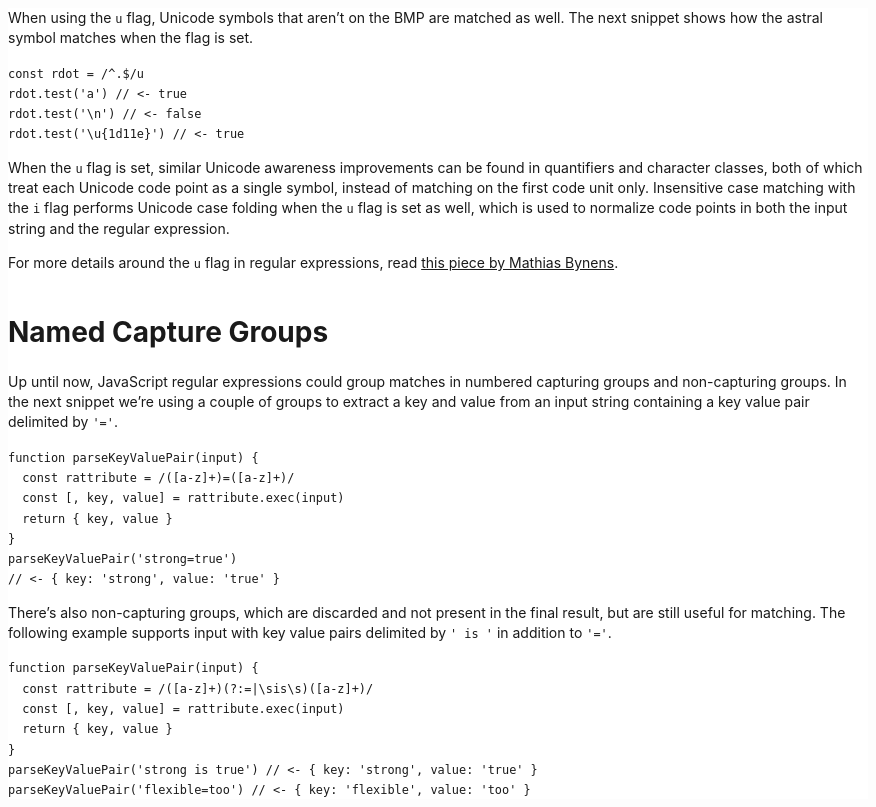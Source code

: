 <p>When using the <code class="md-code md-code-inline">u</code> flag, Unicode symbols that aren&#x2019;t on the BMP are matched as well. The next snippet shows how the astral symbol matches when the flag is set.</p>
<pre class="md-code-block"><code class="md-code md-lang-javascript"><span class="md-code-keyword">const</span> rdot = <span class="md-code-regexp">/^.$/u</span>
rdot.test(<span class="md-code-string">&apos;a&apos;</span>) <span class="md-code-comment">// &lt;- true</span>
rdot.test(<span class="md-code-string">&apos;\n&apos;</span>) <span class="md-code-comment">// &lt;- false</span>
rdot.test(<span class="md-code-string">&apos;\u{1d11e}&apos;</span>) <span class="md-code-comment">// &lt;- true</span>
</code></pre>
<p>When the <code class="md-code md-code-inline">u</code> flag is set, similar Unicode awareness improvements can be found in quantifiers and character classes, both of which treat each Unicode code point as a single symbol, instead of matching on the first code unit only. Insensitive case matching with the <code class="md-code md-code-inline">i</code> flag performs Unicode case folding when the <code class="md-code md-code-inline">u</code> flag is set as well, which is used to normalize code points in both the input string and the regular expression.</p>
<p>For more details around the <code class="md-code md-code-inline">u</code> flag in regular expressions, read <a href="https://mjavascript.com/out/regexp-unicode" target="_blank" rel="noopener noreferrer" aria-label="Unicode-aware regular expressions in ECMAScript 6 by Mathias Bynens">this piece by Mathias Bynens</a>.</p>
<h1 id="named-capture-groups">Named Capture Groups</h1>
<p>Up until now, JavaScript regular expressions could group matches in numbered capturing groups and non-capturing groups. In the next snippet we&#x2019;re using a couple of groups to extract a key and value from an input string containing a key value pair delimited by <code class="md-code md-code-inline">&apos;=&apos;</code>.</p>
<pre class="md-code-block"><code class="md-code md-lang-javascript"><span class="md-code-function"><span class="md-code-keyword">function</span> <span class="md-code-title">parseKeyValuePair</span><span class="md-code-params">(input)</span> </span>{
  <span class="md-code-keyword">const</span> rattribute = <span class="md-code-regexp">/([a-z]+)=([a-z]+)/</span>
  <span class="md-code-keyword">const</span> [, key, value] = rattribute.exec(input)
  <span class="md-code-keyword">return</span> { key, value }
}
parseKeyValuePair(<span class="md-code-string">&apos;strong=true&apos;</span>)
<span class="md-code-comment">// &lt;- { key: &apos;strong&apos;, value: &apos;true&apos; }</span>
</code></pre>
<p>There&#x2019;s also non-capturing groups, which are discarded and not present in the final result, but are still useful for matching. The following example supports input with key value pairs delimited by <code class="md-code md-code-inline">&apos; is &apos;</code> in addition to <code class="md-code md-code-inline">&apos;=&apos;</code>.</p>
<pre class="md-code-block"><code class="md-code md-lang-javascript"><span class="md-code-function"><span class="md-code-keyword">function</span> <span class="md-code-title">parseKeyValuePair</span><span class="md-code-params">(input)</span> </span>{
  <span class="md-code-keyword">const</span> rattribute = <span class="md-code-regexp">/([a-z]+)(?:=|\sis\s)([a-z]+)/</span>
  <span class="md-code-keyword">const</span> [, key, value] = rattribute.exec(input)
  <span class="md-code-keyword">return</span> { key, value }
}
parseKeyValuePair(<span class="md-code-string">&apos;strong is true&apos;</span>) <span class="md-code-comment">// &lt;- { key: &apos;strong&apos;, value: &apos;true&apos; }</span>
parseKeyValuePair(<span class="md-code-string">&apos;flexible=too&apos;</span>) <span class="md-code-comment">// &lt;- { key: &apos;flexible&apos;, value: &apos;too&apos; }</span>
</code></pre>